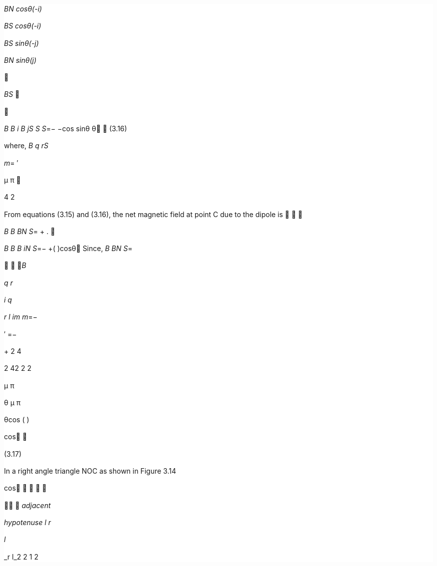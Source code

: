 _BN cosθ(-i)_

_BS cosθ(-i)_

_BS sinθ(-j)_

_BN sinθ(j)_



_BS_ 



_B B i B jS S S_\=− −cos sinθ θ  (3.16)

where, _B q rS_

_m_\= ′

µ π 

4 2

From equations (3.15) and (3.16), the net magnetic field at point C due to the dipole is   

_B B BN S_\= + . 

_B B B iN S_\=− +( )cosθ Since, _B BN S_\=

  _B_

_q r_

_i q_

_r l im m_\=−

′ =−

\+ 2 4

2 42 2 2

µ π

θ µ π

θcos ( )

cos 

(3.17)

In a right angle triangle NOC as shown in Figure 3.14

cos    

  _adjacent_

_hypotenuse l r_

_l_

_r l_2 2 1 2

